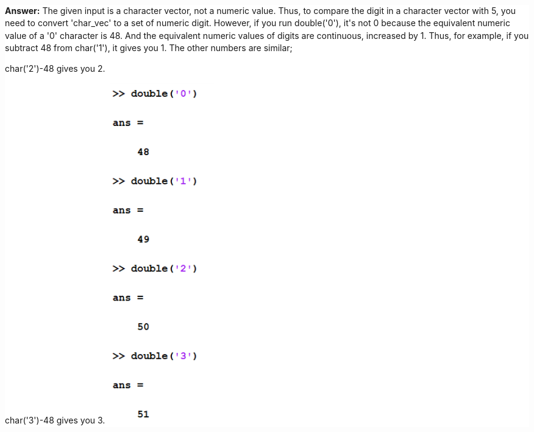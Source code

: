**Answer:** The given input is a character vector, not a numeric value. Thus, to compare the digit in a character vector with 5, you need to convert 'char_vec' to a set of numeric digit. However, if you run double('0'), it's not 0 because the equivalent numeric value of a '0' character is 48. And the equivalent numeric values of digits are continuous, increased by 1. Thus, for example, if you subtract 48 from char('1'), it gives you 1. The other numbers are similar; 

char('2')-48   gives you 2.  

char('3')-48   gives you 3. 
![](img/QnA_P13.png)


